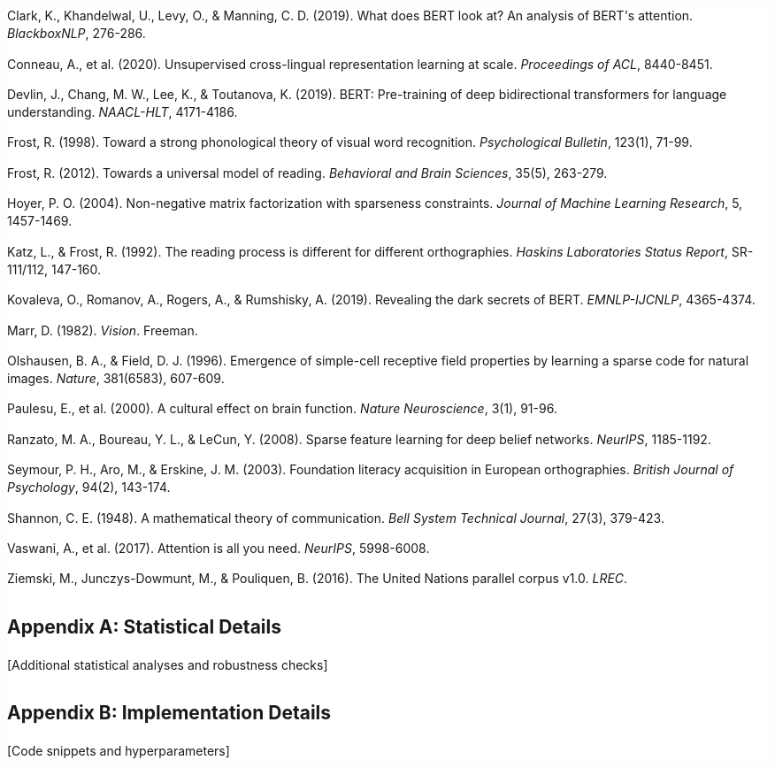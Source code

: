 Clark, K., Khandelwal, U., Levy, O., & Manning, C. D. (2019). What does BERT look at? An analysis of BERT's attention. *BlackboxNLP*, 276-286.

Conneau, A., et al. (2020). Unsupervised cross-lingual representation learning at scale. *Proceedings of ACL*, 8440-8451.

Devlin, J., Chang, M. W., Lee, K., & Toutanova, K. (2019). BERT: Pre-training of deep bidirectional transformers for language understanding. *NAACL-HLT*, 4171-4186.

Frost, R. (1998). Toward a strong phonological theory of visual word recognition. *Psychological Bulletin*, 123(1), 71-99.

Frost, R. (2012). Towards a universal model of reading. *Behavioral and Brain Sciences*, 35(5), 263-279.

Hoyer, P. O. (2004). Non-negative matrix factorization with sparseness constraints. *Journal of Machine Learning Research*, 5, 1457-1469.

Katz, L., & Frost, R. (1992). The reading process is different for different orthographies. *Haskins Laboratories Status Report*, SR-111/112, 147-160.

Kovaleva, O., Romanov, A., Rogers, A., & Rumshisky, A. (2019). Revealing the dark secrets of BERT. *EMNLP-IJCNLP*, 4365-4374.

Marr, D. (1982). *Vision*. Freeman.

Olshausen, B. A., & Field, D. J. (1996). Emergence of simple-cell receptive field properties by learning a sparse code for natural images. *Nature*, 381(6583), 607-609.

Paulesu, E., et al. (2000). A cultural effect on brain function. *Nature Neuroscience*, 3(1), 91-96.

Ranzato, M. A., Boureau, Y. L., & LeCun, Y. (2008). Sparse feature learning for deep belief networks. *NeurIPS*, 1185-1192.

Seymour, P. H., Aro, M., & Erskine, J. M. (2003). Foundation literacy acquisition in European orthographies. *British Journal of Psychology*, 94(2), 143-174.

Shannon, C. E. (1948). A mathematical theory of communication. *Bell System Technical Journal*, 27(3), 379-423.

Vaswani, A., et al. (2017). Attention is all you need. *NeurIPS*, 5998-6008.

Ziemski, M., Junczys-Dowmunt, M., & Pouliquen, B. (2016). The United Nations parallel corpus v1.0. *LREC*.

## Appendix A: Statistical Details

[Additional statistical analyses and robustness checks]

## Appendix B: Implementation Details

[Code snippets and hyperparameters]